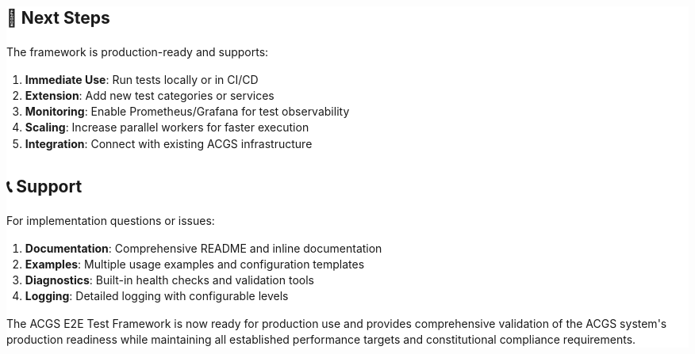 ## 🔄 Next Steps

The framework is production-ready and supports:

1. **Immediate Use**: Run tests locally or in CI/CD
2. **Extension**: Add new test categories or services
3. **Monitoring**: Enable Prometheus/Grafana for test observability
4. **Scaling**: Increase parallel workers for faster execution
5. **Integration**: Connect with existing ACGS infrastructure

## 📞 Support

For implementation questions or issues:

1. **Documentation**: Comprehensive README and inline documentation
2. **Examples**: Multiple usage examples and configuration templates
3. **Diagnostics**: Built-in health checks and validation tools
4. **Logging**: Detailed logging with configurable levels

The ACGS E2E Test Framework is now ready for production use and provides comprehensive validation of the ACGS system's production readiness while maintaining all established performance targets and constitutional compliance requirements.
